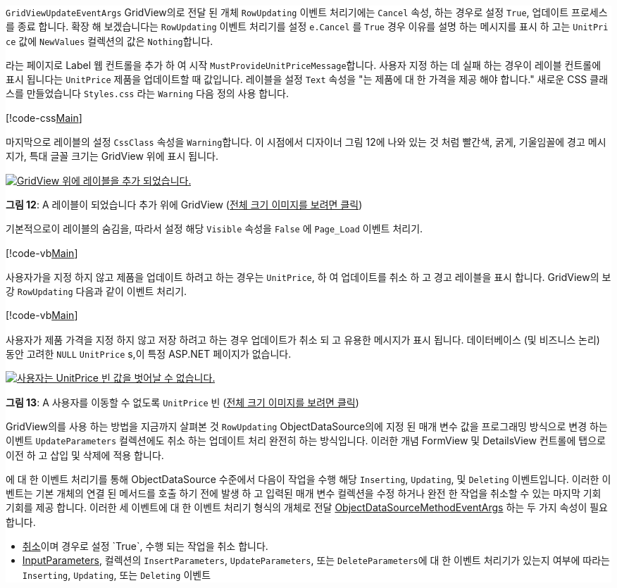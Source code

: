 `GridViewUpdateEventArgs` GridView의로 전달 된 개체 `RowUpdating` 이벤트 처리기에는 `Cancel` 속성, 하는 경우로 설정 `True`, 업데이트 프로세스를 종료 합니다. 확장 해 보겠습니다는 `RowUpdating` 이벤트 처리기를 설정 `e.Cancel` 를 `True` 경우 이유를 설명 하는 메시지를 표시 하 고는 `UnitPrice` 값에 `NewValues` 컬렉션의 값은 `Nothing`합니다.

라는 페이지로 Label 웹 컨트롤을 추가 하 여 시작 `MustProvideUnitPriceMessage`합니다. 사용자 지정 하는 데 실패 하는 경우이 레이블 컨트롤에 표시 됩니다는 `UnitPrice` 제품을 업데이트할 때 값입니다. 레이블을 설정 `Text` 속성을 "는 제품에 대 한 가격을 제공 해야 합니다." 새로운 CSS 클래스를 만들었습니다 `Styles.css` 라는 `Warning` 다음 정의 사용 합니다.


[!code-css[Main](examining-the-events-associated-with-inserting-updating-and-deleting-vb/samples/sample5.css)]

마지막으로 레이블의 설정 `CssClass` 속성을 `Warning`합니다. 이 시점에서 디자이너 그림 12에 나와 있는 것 처럼 빨간색, 굵게, 기울임꼴에 경고 메시지가, 특대 글꼴 크기는 GridView 위에 표시 됩니다.


[![GridView 위에 레이블을 추가 되었습니다.](examining-the-events-associated-with-inserting-updating-and-deleting-vb/_static/image35.png)](examining-the-events-associated-with-inserting-updating-and-deleting-vb/_static/image34.png)

**그림 12**: A 레이블이 되었습니다 추가 위에 GridView ([전체 크기 이미지를 보려면 클릭](examining-the-events-associated-with-inserting-updating-and-deleting-vb/_static/image36.png))


기본적으로이 레이블의 숨김을, 따라서 설정 해당 `Visible` 속성을 `False` 에 `Page_Load` 이벤트 처리기.


[!code-vb[Main](examining-the-events-associated-with-inserting-updating-and-deleting-vb/samples/sample6.vb)]

사용자가을 지정 하지 않고 제품을 업데이트 하려고 하는 경우는 `UnitPrice`, 하 여 업데이트를 취소 하 고 경고 레이블을 표시 합니다. GridView의 보강 `RowUpdating` 다음과 같이 이벤트 처리기.


[!code-vb[Main](examining-the-events-associated-with-inserting-updating-and-deleting-vb/samples/sample7.vb)]

사용자가 제품 가격을 지정 하지 않고 저장 하려고 하는 경우 업데이트가 취소 되 고 유용한 메시지가 표시 됩니다. 데이터베이스 (및 비즈니스 논리) 동안 고려한 `NULL` `UnitPrice` s,이 특정 ASP.NET 페이지가 없습니다.


[![사용자는 UnitPrice 빈 값을 벗어날 수 없습니다.](examining-the-events-associated-with-inserting-updating-and-deleting-vb/_static/image38.png)](examining-the-events-associated-with-inserting-updating-and-deleting-vb/_static/image37.png)

**그림 13**: A 사용자를 이동할 수 없도록 `UnitPrice` 빈 ([전체 크기 이미지를 보려면 클릭](examining-the-events-associated-with-inserting-updating-and-deleting-vb/_static/image39.png))


GridView의를 사용 하는 방법을 지금까지 살펴본 것 `RowUpdating` ObjectDataSource의에 지정 된 매개 변수 값을 프로그래밍 방식으로 변경 하는 이벤트 `UpdateParameters` 컬렉션에도 취소 하는 업데이트 처리 완전히 하는 방식입니다. 이러한 개념 FormView 및 DetailsView 컨트롤에 탭으로 이전 하 고 삽입 및 삭제에 적용 합니다.

에 대 한 이벤트 처리기를 통해 ObjectDataSource 수준에서 다음이 작업을 수행 해당 `Inserting`, `Updating`, 및 `Deleting` 이벤트입니다. 이러한 이벤트는 기본 개체의 연결 된 메서드를 호출 하기 전에 발생 하 고 입력된 매개 변수 컬렉션을 수정 하거나 완전 한 작업을 취소할 수 있는 마지막 기회 기회를 제공 합니다. 이러한 세 이벤트에 대 한 이벤트 처리기 형식의 개체로 전달 [ObjectDataSourceMethodEventArgs](https://msdn.microsoft.com/library/system.web.ui.webcontrols.objectdatasourcemethodeventargs(VS.80).aspx) 하는 두 가지 속성이 필요 합니다.

- [취소](https://msdn.microsoft.com/library/system.componentmodel.canceleventargs.cancel(VS.80).aspx)이며 경우로 설정 `True`, 수행 되는 작업을 취소 합니다.
- [InputParameters](https://msdn.microsoft.com/library/system.web.ui.webcontrols.objectdatasourcemethodeventargs.inputparameters(VS.80).aspx), 컬렉션의 `InsertParameters`, `UpdateParameters`, 또는 `DeleteParameters`에 대 한 이벤트 처리기가 있는지 여부에 따라는 `Inserting`, `Updating`, 또는 `Deleting` 이벤트
